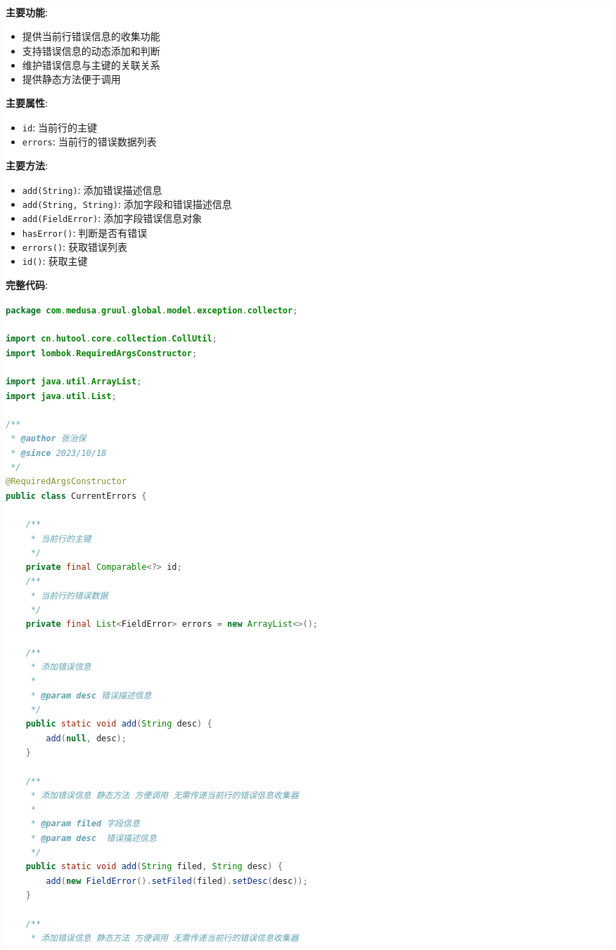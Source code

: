 **主要功能**:
- 提供当前行错误信息的收集功能
- 支持错误信息的动态添加和判断
- 维护错误信息与主键的关联关系
- 提供静态方法便于调用

**主要属性**:
- `id`: 当前行的主键
- `errors`: 当前行的错误数据列表

**主要方法**:
- `add(String)`: 添加错误描述信息
- `add(String, String)`: 添加字段和错误描述信息
- `add(FieldError)`: 添加字段错误信息对象
- `hasError()`: 判断是否有错误
- `errors()`: 获取错误列表
- `id()`: 获取主键

**完整代码**:
```java
package com.medusa.gruul.global.model.exception.collector;

import cn.hutool.core.collection.CollUtil;
import lombok.RequiredArgsConstructor;

import java.util.ArrayList;
import java.util.List;

/**
 * @author 张治保
 * @since 2023/10/18
 */
@RequiredArgsConstructor
public class CurrentErrors {

    /**
     * 当前行的主键
     */
    private final Comparable<?> id;
    /**
     * 当前行的错误数据
     */
    private final List<FieldError> errors = new ArrayList<>();

    /**
     * 添加错误信息
     *
     * @param desc 错误描述信息
     */
    public static void add(String desc) {
        add(null, desc);
    }

    /**
     * 添加错误信息 静态方法 方便调用 无需传递当前行的错误信息收集器
     *
     * @param filed 字段信息
     * @param desc  错误描述信息
     */
    public static void add(String filed, String desc) {
        add(new FieldError().setFiled(filed).setDesc(desc));
    }

    /**
     * 添加错误信息 静态方法 方便调用 无需传递当前行的错误信息收集器
```